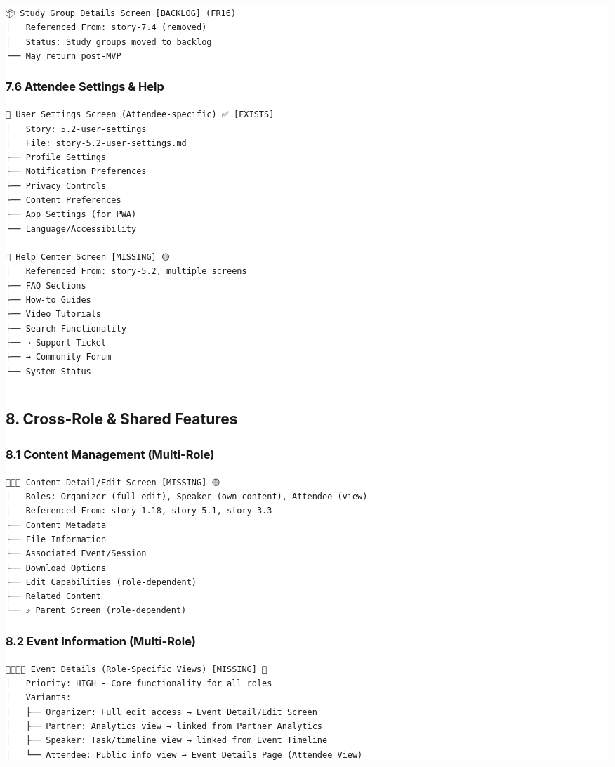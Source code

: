 ```
📦 Study Group Details Screen [BACKLOG] (FR16)
│   Referenced From: story-7.4 (removed)
│   Status: Study groups moved to backlog
└── May return post-MVP
```

### 7.6 Attendee Settings & Help
```
👤 User Settings Screen (Attendee-specific) ✅ [EXISTS]
│   Story: 5.2-user-settings
│   File: story-5.2-user-settings.md
├── Profile Settings
├── Notification Preferences
├── Privacy Controls
├── Content Preferences
├── App Settings (for PWA)
└── Language/Accessibility

👤 Help Center Screen [MISSING] 🟡
│   Referenced From: story-5.2, multiple screens
├── FAQ Sections
├── How-to Guides
├── Video Tutorials
├── Search Functionality
├── → Support Ticket
├── → Community Forum
└── System Status
```

---

## 8. Cross-Role & Shared Features

### 8.1 Content Management (Multi-Role)
```
🎯🎤👤 Content Detail/Edit Screen [MISSING] 🟡
│   Roles: Organizer (full edit), Speaker (own content), Attendee (view)
│   Referenced From: story-1.18, story-5.1, story-3.3
├── Content Metadata
├── File Information
├── Associated Event/Session
├── Download Options
├── Edit Capabilities (role-dependent)
├── Related Content
└── ⤴ Parent Screen (role-dependent)
```

### 8.2 Event Information (Multi-Role)
```
🎯💼🎤👤 Event Details (Role-Specific Views) [MISSING] 🔴
│   Priority: HIGH - Core functionality for all roles
│   Variants:
│   ├── Organizer: Full edit access → Event Detail/Edit Screen
│   ├── Partner: Analytics view → linked from Partner Analytics
│   ├── Speaker: Task/timeline view → linked from Event Timeline
│   └── Attendee: Public info view → Event Details Page (Attendee View)
```
